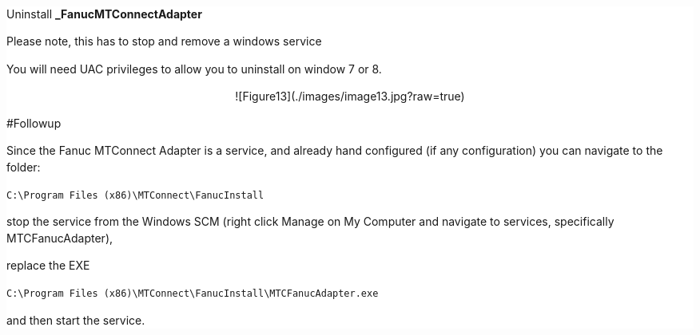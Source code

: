 Uninstall **_FanucMTConnectAdapter** 

Please note, this has to stop and remove a windows service 

You will need UAC privileges to allow you to uninstall on window 7 or 8. 




<CENTER>
![Figure13](./images/image13.jpg?raw=true)
</CENTER>







#Followup



Since the Fanuc MTConnect Adapter is a service, and already hand configured (if any configuration) you can navigate to the folder:

	C:\Program Files (x86)\MTConnect\FanucInstall



stop the service from the Windows SCM (right click Manage on My Computer and navigate to services, specifically MTCFanucAdapter), 

replace the EXE

	C:\Program Files (x86)\MTConnect\FanucInstall\MTCFanucAdapter.exe

and then start the service.
